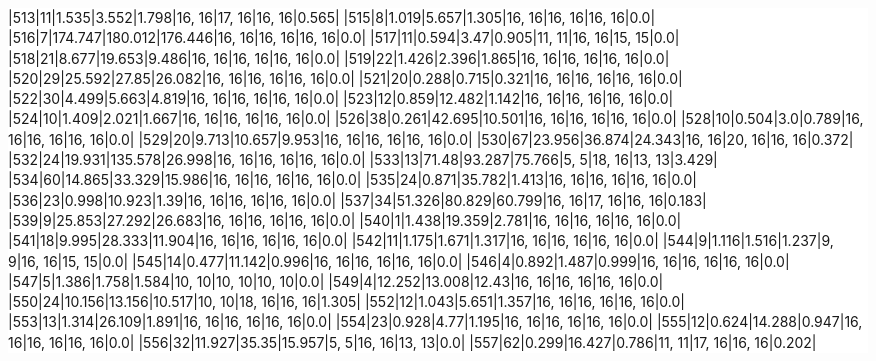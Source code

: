 |513|11|1.535|3.552|1.798|16, 16|17, 16|16, 16|0.565|
|515|8|1.019|5.657|1.305|16, 16|16, 16|16, 16|0.0|
|516|7|174.747|180.012|176.446|16, 16|16, 16|16, 16|0.0|
|517|11|0.594|3.47|0.905|11, 11|16, 16|15, 15|0.0|
|518|21|8.677|19.653|9.486|16, 16|16, 16|16, 16|0.0|
|519|22|1.426|2.396|1.865|16, 16|16, 16|16, 16|0.0|
|520|29|25.592|27.85|26.082|16, 16|16, 16|16, 16|0.0|
|521|20|0.288|0.715|0.321|16, 16|16, 16|16, 16|0.0|
|522|30|4.499|5.663|4.819|16, 16|16, 16|16, 16|0.0|
|523|12|0.859|12.482|1.142|16, 16|16, 16|16, 16|0.0|
|524|10|1.409|2.021|1.667|16, 16|16, 16|16, 16|0.0|
|526|38|0.261|42.695|10.501|16, 16|16, 16|16, 16|0.0|
|528|10|0.504|3.0|0.789|16, 16|16, 16|16, 16|0.0|
|529|20|9.713|10.657|9.953|16, 16|16, 16|16, 16|0.0|
|530|67|23.956|36.874|24.343|16, 16|20, 16|16, 16|0.372|
|532|24|19.931|135.578|26.998|16, 16|16, 16|16, 16|0.0|
|533|13|71.48|93.287|75.766|5, 5|18, 16|13, 13|3.429|
|534|60|14.865|33.329|15.986|16, 16|16, 16|16, 16|0.0|
|535|24|0.871|35.782|1.413|16, 16|16, 16|16, 16|0.0|
|536|23|0.998|10.923|1.39|16, 16|16, 16|16, 16|0.0|
|537|34|51.326|80.829|60.799|16, 16|17, 16|16, 16|0.183|
|539|9|25.853|27.292|26.683|16, 16|16, 16|16, 16|0.0|
|540|1|1.438|19.359|2.781|16, 16|16, 16|16, 16|0.0|
|541|18|9.995|28.333|11.904|16, 16|16, 16|16, 16|0.0|
|542|11|1.175|1.671|1.317|16, 16|16, 16|16, 16|0.0|
|544|9|1.116|1.516|1.237|9, 9|16, 16|15, 15|0.0|
|545|14|0.477|11.142|0.996|16, 16|16, 16|16, 16|0.0|
|546|4|0.892|1.487|0.999|16, 16|16, 16|16, 16|0.0|
|547|5|1.386|1.758|1.584|10, 10|10, 10|10, 10|0.0|
|549|4|12.252|13.008|12.43|16, 16|16, 16|16, 16|0.0|
|550|24|10.156|13.156|10.517|10, 10|18, 16|16, 16|1.305|
|552|12|1.043|5.651|1.357|16, 16|16, 16|16, 16|0.0|
|553|13|1.314|26.109|1.891|16, 16|16, 16|16, 16|0.0|
|554|23|0.928|4.77|1.195|16, 16|16, 16|16, 16|0.0|
|555|12|0.624|14.288|0.947|16, 16|16, 16|16, 16|0.0|
|556|32|11.927|35.35|15.957|5, 5|16, 16|13, 13|0.0|
|557|62|0.299|16.427|0.786|11, 11|17, 16|16, 16|0.202|
